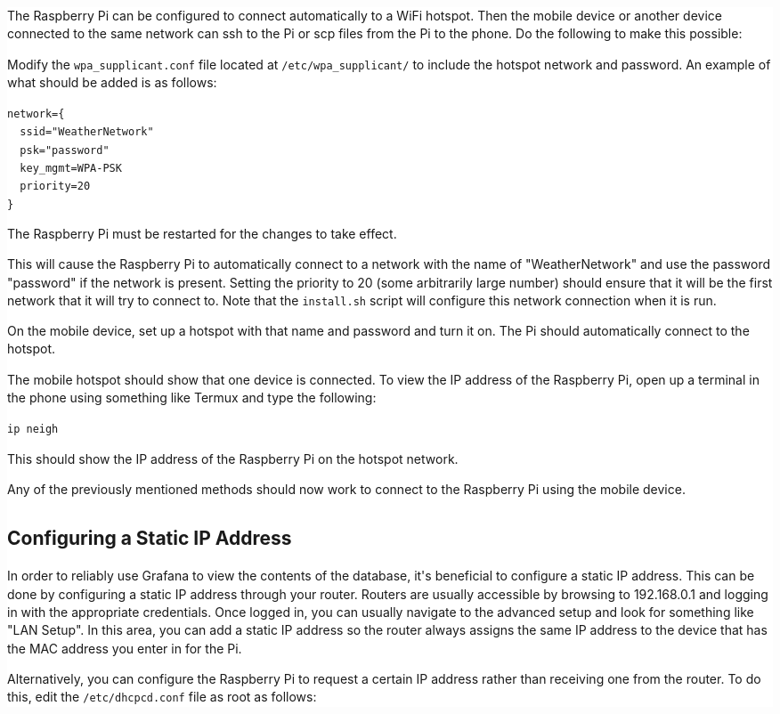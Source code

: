 The Raspberry Pi can be configured to connect automatically to a WiFi hotspot.
Then the mobile device or another device connected to the same network can
ssh to the Pi or scp files from the Pi to the phone. Do the following to make
this possible:

Modify the `wpa_supplicant.conf` file located at `/etc/wpa_supplicant/` to
include the hotspot network and password. An example of what should be added
is as follows:

```
network={
  ssid="WeatherNetwork"
  psk="password"
  key_mgmt=WPA-PSK
  priority=20
}
```

The Raspberry Pi must be restarted for the changes to take effect.

This will cause the Raspberry Pi to automatically connect to a network with the
name of "WeatherNetwork" and use the password "password" if the network is
present. Setting the priority to 20 (some arbitrarily large number) should
ensure that it will be the first network that it will try to connect to. Note
that the `install.sh` script will configure this network connection when it is
run.

On the mobile device, set up a hotspot with that name and password and turn it
on. The Pi should automatically connect to the hotspot.

The mobile hotspot should show that one device is connected. To view the IP
address of the Raspberry Pi, open up a terminal in the phone using something
like Termux and type the following:

```
ip neigh
```

This should show the IP address of the Raspberry Pi on the hotspot network.

Any of the previously mentioned methods should now work to connect to the
Raspberry Pi using the mobile device.

## Configuring a Static IP Address

In order to reliably use Grafana to view the contents of the database, it's
beneficial to configure a static IP address.
This can be done by configuring a static IP address through your router.
Routers are usually accessible by browsing to 192.168.0.1 and logging in with
the appropriate credentials.
Once logged in, you can usually navigate to the advanced setup and look for
something like "LAN Setup".
In this area, you can add a static IP address so the router always assigns the
same IP address to the device that has the MAC address you enter in for the Pi.

Alternatively, you can configure the Raspberry Pi to request a certain IP
address rather than receiving one from the router. To do this, edit the
`/etc/dhcpcd.conf` file as root as follows:
